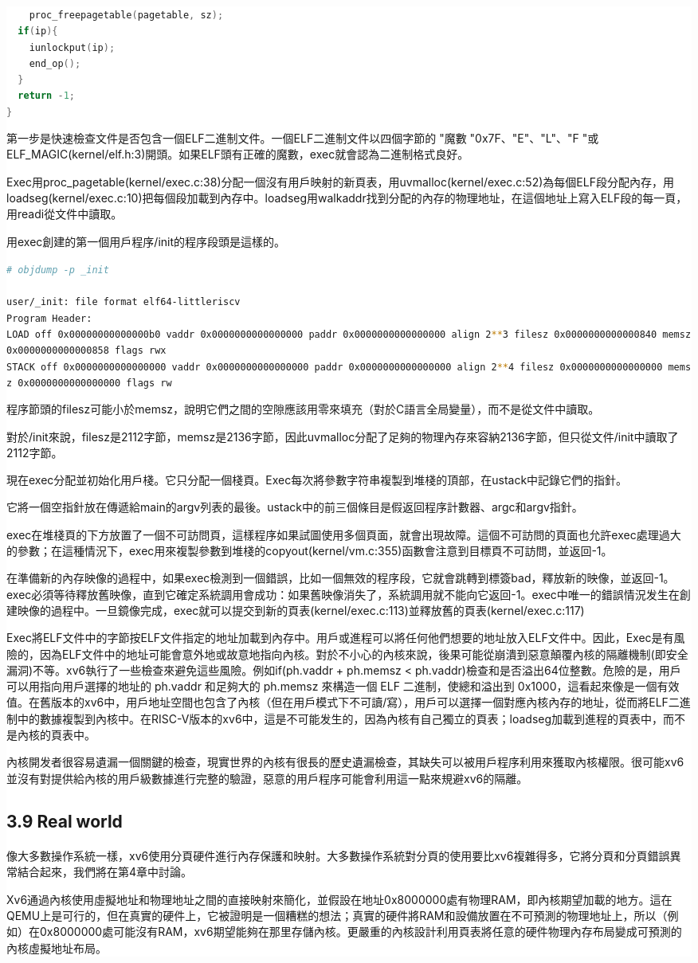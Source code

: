 ```cpp
    proc_freepagetable(pagetable, sz);
  if(ip){
    iunlockput(ip);
    end_op();
  }
  return -1;
}
```

第一步是快速檢查文件是否包含一個ELF二進制文件。一個ELF二進制文件以四個字節的 "魔數 "0x7F、"E"、"L"、"F "或ELF_MAGIC(kernel/elf.h:3)開頭。如果ELF頭有正確的魔數，exec就會認為二進制格式良好。

Exec用proc_pagetable(kernel/exec.c:38)分配一個沒有用戶映射的新頁表，用uvmalloc(kernel/exec.c:52)為每個ELF段分配內存，用loadseg(kernel/exec.c:10)把每個段加載到內存中。loadseg用walkaddr找到分配的內存的物理地址，在這個地址上寫入ELF段的每一頁，用readi從文件中讀取。

用exec創建的第一個用戶程序/init的程序段頭是這樣的。

```sh
# objdump -p _init

user/_init: file format elf64-littleriscv
Program Header:
LOAD off 0x00000000000000b0 vaddr 0x0000000000000000 paddr 0x0000000000000000 align 2**3 filesz 0x0000000000000840 memsz 0x0000000000000858 flags rwx
STACK off 0x0000000000000000 vaddr 0x0000000000000000 paddr 0x0000000000000000 align 2**4 filesz 0x0000000000000000 memsz 0x0000000000000000 flags rw
```

程序節頭的filesz可能小於memsz，說明它們之間的空隙應該用零來填充（對於C語言全局變量），而不是從文件中讀取。

對於/init來說，filesz是2112字節，memsz是2136字節，因此uvmalloc分配了足夠的物理內存來容納2136字節，但只從文件/init中讀取了2112字節。

現在exec分配並初始化用戶棧。它只分配一個棧頁。Exec每次將參數字符串複製到堆棧的頂部，在ustack中記錄它們的指針。

它將一個空指針放在傳遞給main的argv列表的最後。ustack中的前三個條目是假返回程序計數器、argc和argv指針。

exec在堆棧頁的下方放置了一個不可訪問頁，這樣程序如果試圖使用多個頁面，就會出現故障。這個不可訪問的頁面也允許exec處理過大的參數；在這種情況下，exec用來複製參數到堆棧的copyout(kernel/vm.c:355)函數會注意到目標頁不可訪問，並返回-1。

在準備新的內存映像的過程中，如果exec檢測到一個錯誤，比如一個無效的程序段，它就會跳轉到標簽bad，釋放新的映像，並返回-1。exec必須等待釋放舊映像，直到它確定系統調用會成功：如果舊映像消失了，系統調用就不能向它返回-1。exec中唯一的錯誤情況发生在創建映像的過程中。一旦鏡像完成，exec就可以提交到新的頁表(kernel/exec.c:113)並釋放舊的頁表(kernel/exec.c:117)

Exec將ELF文件中的字節按ELF文件指定的地址加載到內存中。用戶或進程可以將任何他們想要的地址放入ELF文件中。因此，Exec是有風險的，因為ELF文件中的地址可能會意外地或故意地指向內核。對於不小心的內核來說，後果可能從崩潰到惡意顛覆內核的隔離機制(即安全漏洞)不等。xv6執行了一些檢查來避免這些風險。例如if(ph.vaddr + ph.memsz < ph.vaddr)檢查和是否溢出64位整數。危險的是，用戶可以用指向用戶選擇的地址的 ph.vaddr 和足夠大的 ph.memsz 來構造一個 ELF 二進制，使總和溢出到 0x1000，這看起來像是一個有效值。在舊版本的xv6中，用戶地址空間也包含了內核（但在用戶模式下不可讀/寫），用戶可以選擇一個對應內核內存的地址，從而將ELF二進制中的數據複製到內核中。在RISC-V版本的xv6中，這是不可能发生的，因為內核有自己獨立的頁表；loadseg加載到進程的頁表中，而不是內核的頁表中。

內核開发者很容易遺漏一個關鍵的檢查，現實世界的內核有很長的歷史遺漏檢查，其缺失可以被用戶程序利用來獲取內核權限。很可能xv6並沒有對提供給內核的用戶級數據進行完整的驗證，惡意的用戶程序可能會利用這一點來規避xv6的隔離。

## 3.9 Real world

像大多數操作系統一樣，xv6使用分頁硬件進行內存保護和映射。大多數操作系統對分頁的使用要比xv6複雜得多，它將分頁和分頁錯誤異常結合起來，我們將在第4章中討論。

Xv6通過內核使用虛擬地址和物理地址之間的直接映射來簡化，並假設在地址0x8000000處有物理RAM，即內核期望加載的地方。這在QEMU上是可行的，但在真實的硬件上，它被證明是一個糟糕的想法；真實的硬件將RAM和設備放置在不可預測的物理地址上，所以（例如）在0x8000000處可能沒有RAM，xv6期望能夠在那里存儲內核。更嚴重的內核設計利用頁表將任意的硬件物理內存布局變成可預測的內核虛擬地址布局。
